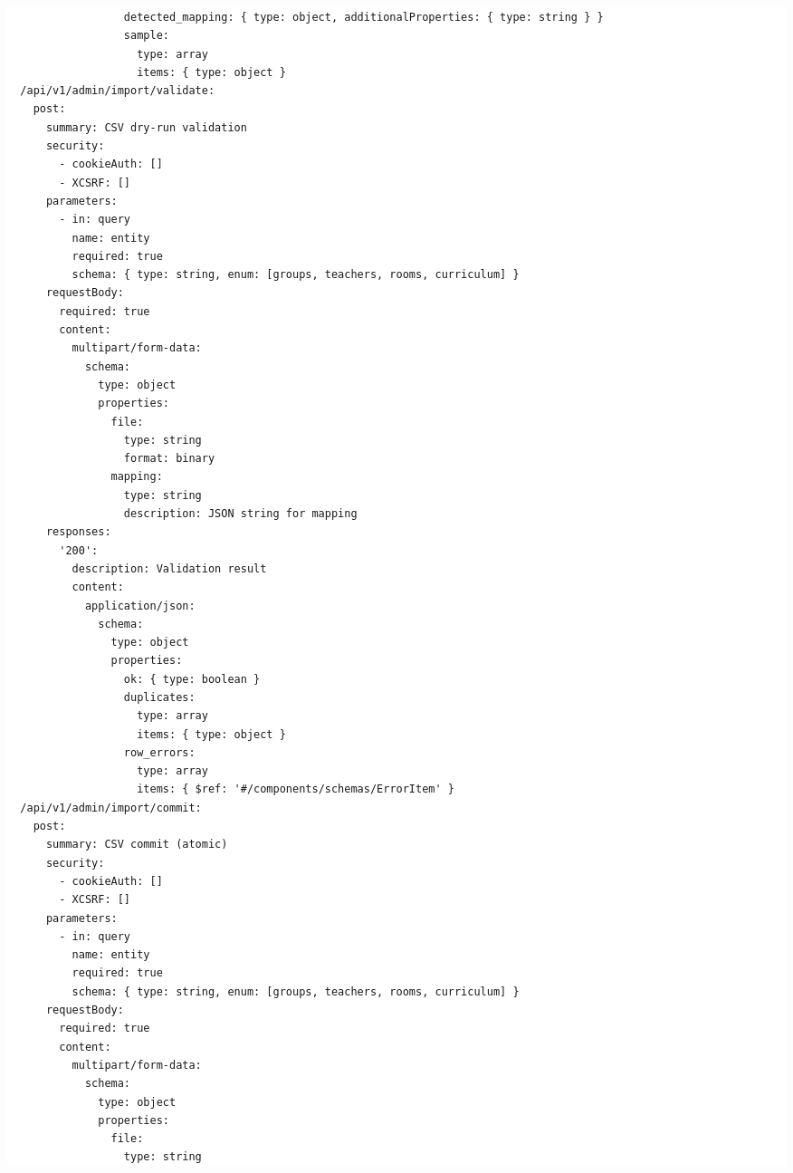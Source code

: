 ````
                  detected_mapping: { type: object, additionalProperties: { type: string } }
                  sample:
                    type: array
                    items: { type: object }
  /api/v1/admin/import/validate:
    post:
      summary: CSV dry-run validation
      security:
        - cookieAuth: []
        - XCSRF: []
      parameters:
        - in: query
          name: entity
          required: true
          schema: { type: string, enum: [groups, teachers, rooms, curriculum] }
      requestBody:
        required: true
        content:
          multipart/form-data:
            schema:
              type: object
              properties:
                file:
                  type: string
                  format: binary
                mapping:
                  type: string
                  description: JSON string for mapping
      responses:
        '200':
          description: Validation result
          content:
            application/json:
              schema:
                type: object
                properties:
                  ok: { type: boolean }
                  duplicates:
                    type: array
                    items: { type: object }
                  row_errors:
                    type: array
                    items: { $ref: '#/components/schemas/ErrorItem' }
  /api/v1/admin/import/commit:
    post:
      summary: CSV commit (atomic)
      security:
        - cookieAuth: []
        - XCSRF: []
      parameters:
        - in: query
          name: entity
          required: true
          schema: { type: string, enum: [groups, teachers, rooms, curriculum] }
      requestBody:
        required: true
        content:
          multipart/form-data:
            schema:
              type: object
              properties:
                file:
                  type: string
````